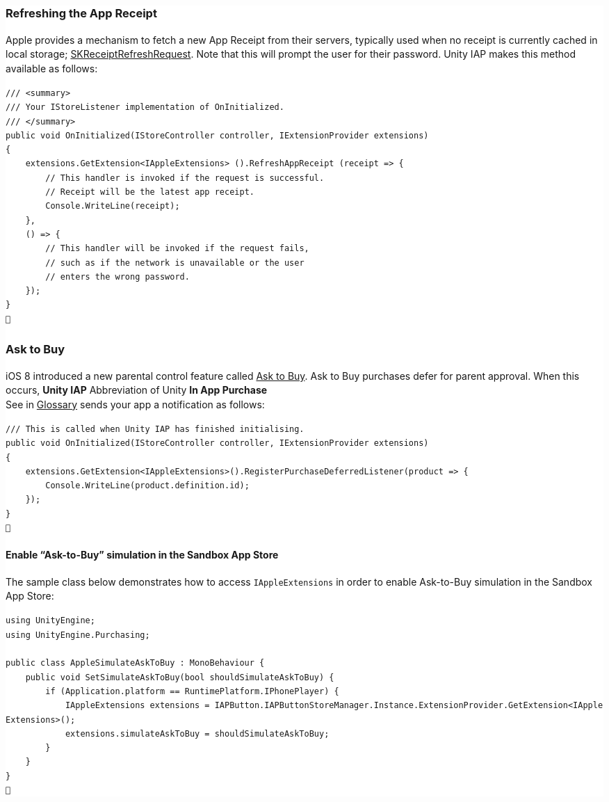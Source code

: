 ### Refreshing the App Receipt
Apple provides a mechanism to fetch a new App Receipt from their servers, typically used when no receipt is currently cached in local storage; [SKReceiptRefreshRequest](https://developer.apple.com/library/ios/documentation/StoreKit/Reference/SKReceiptRefreshRequest_ClassRef/index.html#/apple_ref/occ/cl/SKReceiptRefreshRequest).
Note that this will prompt the user for their password.
Unity IAP makes this method available as follows:
```
/// <summary>
/// Your IStoreListener implementation of OnInitialized.
/// </summary>
public void OnInitialized(IStoreController controller, IExtensionProvider extensions)
{
    extensions.GetExtension<IAppleExtensions> ().RefreshAppReceipt (receipt => {
        // This handler is invoked if the request is successful.
        // Receipt will be the latest app receipt.
        Console.WriteLine(receipt);
    },
    () => {
        // This handler will be invoked if the request fails,
        // such as if the network is unavailable or the user
        // enters the wrong password.
    });
}

```

### Ask to Buy
iOS 8 introduced a new parental control feature called [Ask to Buy](https://developer.apple.com/library/ios/technotes/tn2259/_index.html#/apple_ref/doc/uid/DTS40009578-CH1-UPDATE_YOUR_APP_FOR_ASK_TO_BUY). 
Ask to Buy purchases defer for parent approval. When this occurs, **Unity IAP** Abbreviation of Unity **In App Purchase**  
See in [Glossary](https://docs.unity3d.com/6000.0/Documentation/Manual/Glossary.html#UnityIAP) sends your app a notification as follows:
```
/// This is called when Unity IAP has finished initialising.
public void OnInitialized(IStoreController controller, IExtensionProvider extensions)
{
    extensions.GetExtension<IAppleExtensions>().RegisterPurchaseDeferredListener(product => {
        Console.WriteLine(product.definition.id);
    });
}

```

#### Enable “Ask-to-Buy” simulation in the Sandbox App Store
The sample class below demonstrates how to access `IAppleExtensions` in order to enable Ask-to-Buy simulation in the Sandbox App Store:
```
using UnityEngine;
using UnityEngine.Purchasing;

public class AppleSimulateAskToBuy : MonoBehaviour {
    public void SetSimulateAskToBuy(bool shouldSimulateAskToBuy) {
        if (Application.platform == RuntimePlatform.IPhonePlayer) {
            IAppleExtensions extensions = IAPButton.IAPButtonStoreManager.Instance.ExtensionProvider.GetExtension<IAppleExtensions>();
            extensions.simulateAskToBuy = shouldSimulateAskToBuy;
        }
    }
}

```